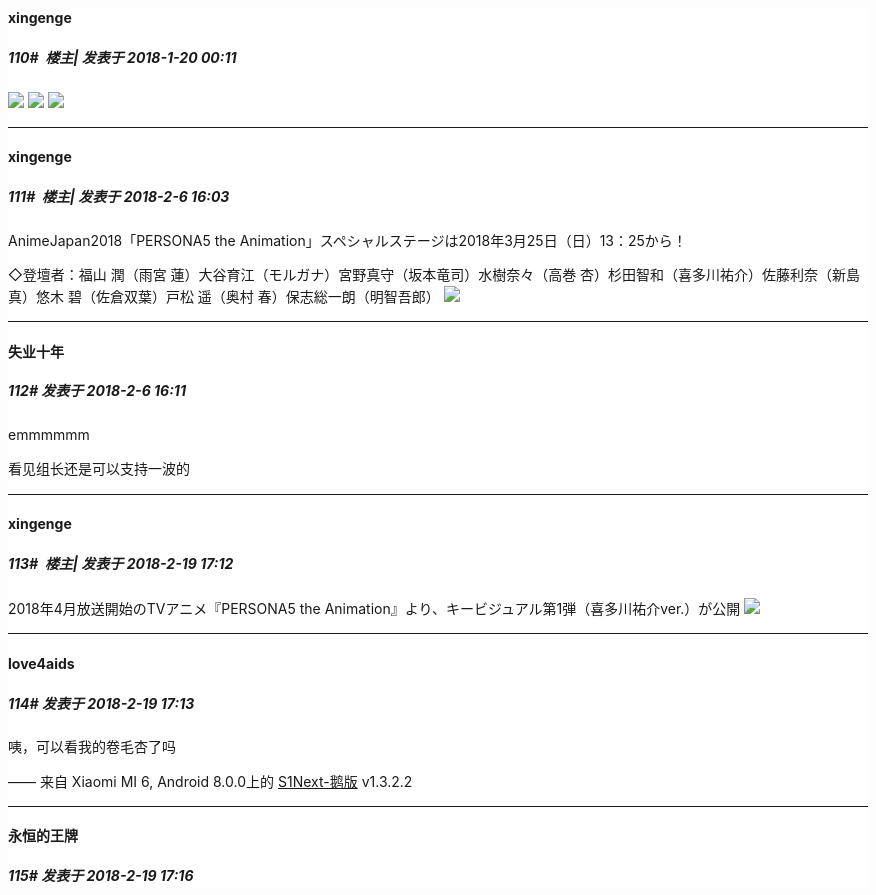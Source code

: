 ####  xingenge  
##### 110#         楼主| 发表于 2018-1-20 00:11


<img src="http://wx1.sinaimg.cn/large/740ca5e5gy1fnmdam2kemj20xb0iqwhc.jpg" referrerpolicy="no-referrer">
<img src="http://wx3.sinaimg.cn/large/740ca5e5gy1fnmdam4l95j20m80v9gsw.jpg" referrerpolicy="no-referrer">
<img src="http://wx3.sinaimg.cn/large/740ca5e5gy1fnmdam8kf2j20m80v9k76.jpg" referrerpolicy="no-referrer">


-----

####  xingenge  
##### 111#         楼主| 发表于 2018-2-6 16:03


AnimeJapan2018「PERSONA5 the Animation」スペシャルステージは2018年3月25日（日）13：25から！

◇登壇者：福山 潤（雨宮 蓮）大谷育江（モルガナ）宮野真守（坂本竜司）水樹奈々（高巻 杏）杉田智和（喜多川祐介）佐藤利奈（新島 真）悠木 碧（佐倉双葉）戸松 遥（奥村 春）保志総一朗（明智吾郎）
<img src="http://wx1.sinaimg.cn/large/740ca5e5gy1fo6sbklwntj20xc0ir7wh.jpg" referrerpolicy="no-referrer">


-----

####  失业十年  
##### 112#       发表于 2018-2-6 16:11


emmmmmm

看见组长还是可以支持一波的


-----

####  xingenge  
##### 113#         楼主| 发表于 2018-2-19 17:12


2018年4月放送開始のTVアニメ『PERSONA5 the Animation』より、キービジュアル第1弾（喜多川祐介ver.）が公開 ​​​​
<img src="http://wx1.sinaimg.cn/large/740ca5e5gy1folv4426a6j20m80v9kjl.jpg" referrerpolicy="no-referrer">


-----

####  love4aids  
##### 114#       发表于 2018-2-19 17:13


咦，可以看我的卷毛杏了吗

—— 来自 Xiaomi MI 6, Android 8.0.0上的 [S1Next-鹅版](https://github.com/ykrank/S1-Next/releases) v1.3.2.2


-----

####  永恒的王牌  
##### 115#       发表于 2018-2-19 17:16
